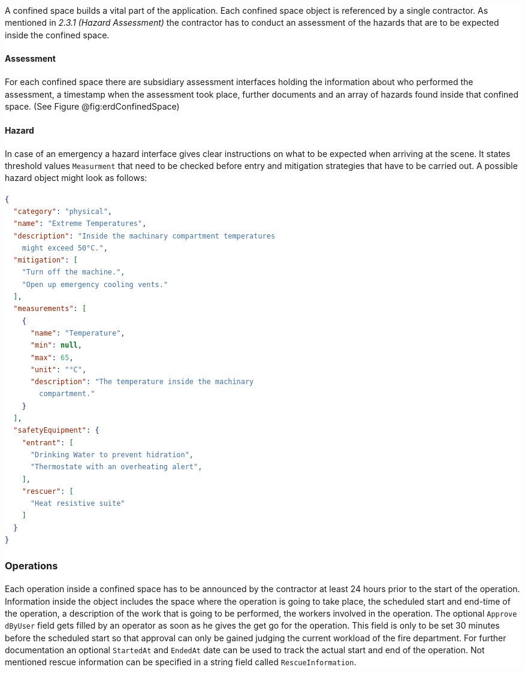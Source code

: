 A confined space builds a vital part of the application. Each confined space object is referenced by a single contractor. As mentioned in *2.3.1 (Hazard Assessment)* the contractor has to conduct an assessment of the hazards that are to be expected inside the confined space. 

#### Assessment
For each confined space there are subsidiary assessment interfaces holding the information about who performed the assessment, a timestamp when the assessment took place, further documents and an array of hazards found inside that confined space. (See Figure @fig:erdConfinedSpace)

#### Hazard
In case of an emergency a hazard interface gives clear instructions on what to be expected when arriving at the scene. It states threshold values `Measurment` that need to be checked before entry and mitigation strategies that have to be carried out. A possible hazard object might look as follows:

```json
{
  "category": "physical",
  "name": "Extreme Temperatures",
  "description": "Inside the machinary compartment temperatures 
    might exceed 50°C.",
  "mitigation": [
    "Turn off the machine.",
    "Open up emergency cooling vents."
  ],
  "measurements": [
    {
      "name": "Temperature",
      "min": null,
      "max": 65,
      "unit": "°C",
      "description": "The temperature inside the machinary 
        compartment."
    }
  ],
  "safetyEquipment": {
    "entrant": [
      "Drinking Water to prevent hidration",
      "Thermostate with an overheating alert",
    ],
    "rescuer": [
      "Heat resistive suite"
    ]
  }
}
```

### Operations

Each operation inside a confined space has to be announced by the contractor at least 24 hours prior to the start of the operation. Information inside the object includes the space where the operation is going to take place, the scheduled start and end-time of the operation, a description of the work that is going to be performed, the workers involved in the operation. The optional `ApprovedByUser` field gets filled by an operator as soon as he gives the get go for the operation. This field is only to be set 30 minutes before the scheduled start so that approval can only be gained judging the current workload of the fire department. For further documentation an optional `StartedAt` and `EndedAt` date can be used to track the actual start and end of the operation. Not mentioned rescue information can be specified in a string field called `RescueInformation`. 
